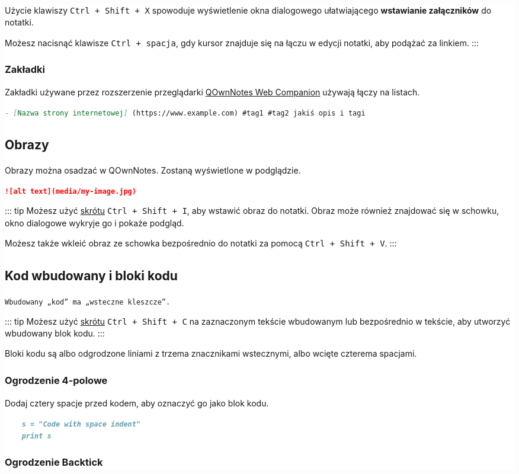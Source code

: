 Użycie klawiszy <kbd>Ctrl + Shift + X</kbd> spowoduje wyświetlenie okna dialogowego ułatwiającego **wstawianie załączników** do notatki.

Możesz nacisnąć klawisze <kbd>Ctrl + spacja</kbd>, gdy kursor znajduje się na łączu w edycji notatki, aby podążać za linkiem.
:::

### Zakładki

Zakładki używane przez rozszerzenie przeglądarki [QOwnNotes Web Companion](./browser-extension.md) używają łączy na listach.

```markdown
- [Nazwa strony internetowej] (https://www.example.com) #tag1 #tag2 jakiś opis i tagi
```

## Obrazy

Obrazy można osadzać w QOwnNotes. Zostaną wyświetlone w podglądzie.

```markdown
![alt text](media/my-image.jpg)
```

::: tip
Możesz użyć [skrótu](./shortcuts.md) <kbd>Ctrl + Shift + I</kbd>, aby wstawić obraz do notatki. Obraz może również znajdować się w schowku, okno dialogowe wykryje go i pokaże podgląd.

Możesz także wkleić obraz ze schowka bezpośrednio do notatki za pomocą <kbd>Ctrl + Shift + V</kbd>.
:::


## Kod wbudowany i bloki kodu

```markdown
Wbudowany „kod” ma „wsteczne kleszcze”.
```

::: tip
Możesz użyć [skrótu](./shortcuts.md) <kbd>Ctrl + Shift + C</kbd> na zaznaczonym tekście wbudowanym lub bezpośrednio w tekście, aby utworzyć wbudowany blok kodu.
:::

Bloki kodu są albo odgrodzone liniami z trzema znacznikami wstecznymi, albo wcięte czterema spacjami.

### Ogrodzenie 4-polowe

Dodaj cztery spacje przed kodem, aby oznaczyć go jako blok kodu.

```markdown
    s = "Code with space indent"
    print s
```

### Ogrodzenie Backtick


[1]: https://www.qownnotes.org
[comment]: # (Ten komentarz nie pojawi się w podglądzie)
